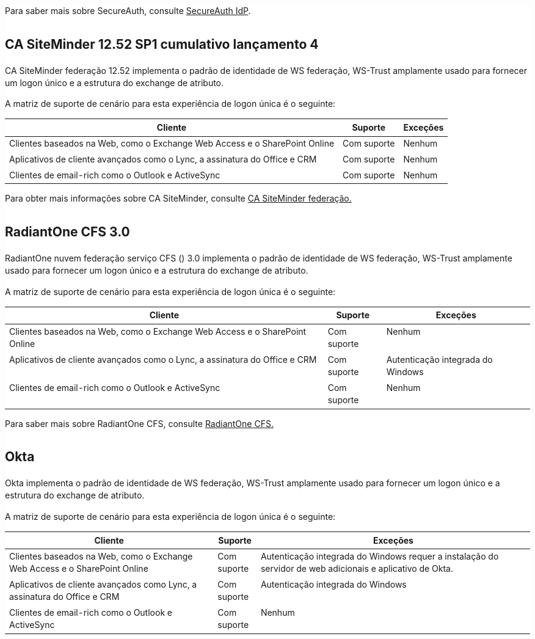 Para saber mais sobre SecureAuth, consulte [SecureAuth IdP](http://go.microsoft.com/?linkid=9845293).

## <a name="ca-siteminder-1252-sp1-cumulative-release-4"></a>CA SiteMinder 12.52 SP1 cumulativo lançamento 4
CA SiteMinder federação 12.52 implementa o padrão de identidade de WS federação, WS-Trust amplamente usado para fornecer um logon único e a estrutura do exchange de atributo.

A matriz de suporte de cenário para esta experiência de logon única é o seguinte: 

| Cliente |Suporte  |Exceções|
| --------- | --------- |--------- |
| Clientes baseados na Web, como o Exchange Web Access e o SharePoint Online | Com suporte |Nenhum|
| Aplicativos de cliente avançados como o Lync, a assinatura do Office e CRM |  Com suporte |Nenhum|
| Clientes de email-rich como o Outlook e ActiveSync |  Com suporte |Nenhum|

Para obter mais informações sobre CA SiteMinder, consulte [CA SiteMinder federação.](http://www.ca.com/us/products/ca-single-sign-on.html) 

## <a name="radiantone-cfs-30"></a>RadiantOne CFS 3.0 
RadiantOne nuvem federação serviço CFS () 3.0 implementa o padrão de identidade de WS federação, WS-Trust amplamente usado para fornecer um logon único e a estrutura do exchange de atributo.

A matriz de suporte de cenário para esta experiência de logon única é o seguinte: 

| Cliente |Suporte  |Exceções|
| --------- | --------- |--------- |
| Clientes baseados na Web, como o Exchange Web Access e o SharePoint Online | Com suporte |Nenhum|
| Aplicativos de cliente avançados como o Lync, a assinatura do Office e CRM |  Com suporte |Autenticação integrada do Windows|
| Clientes de email-rich como o Outlook e ActiveSync |  Com suporte |Nenhum|

Para saber mais sobre RadiantOne CFS, consulte [RadiantOne CFS.](http://www.radiantlogic.com/products/radiantone-cfs/)


## <a name="okta"></a>Okta 
Okta implementa o padrão de identidade de WS federação, WS-Trust amplamente usado para fornecer um logon único e a estrutura do exchange de atributo.

A matriz de suporte de cenário para esta experiência de logon única é o seguinte: 


| Cliente |Suporte  |Exceções|
| --------- | --------- |--------- |
| Clientes baseados na Web, como o Exchange Web Access e o SharePoint Online | Com suporte |Autenticação integrada do Windows requer a instalação do servidor de web adicionais e aplicativo de Okta.|
| Aplicativos de cliente avançados como Lync, a assinatura do Office e CRM |  Com suporte |Autenticação integrada do Windows|
| Clientes de email-rich como o Outlook e ActiveSync |  Com suporte |Nenhum|
